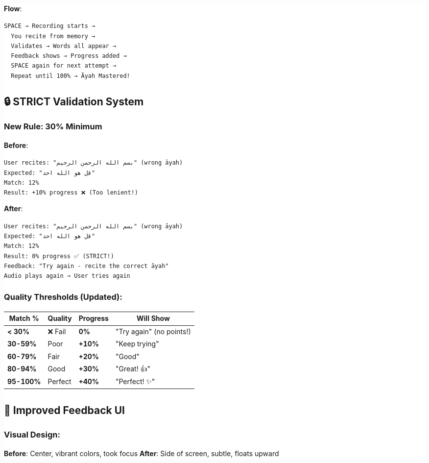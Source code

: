 **Flow**:
```
SPACE → Recording starts → 
  You recite from memory → 
  Validates → Words all appear → 
  Feedback shows → Progress added → 
  SPACE again for next attempt → 
  Repeat until 100% → Āyah Mastered!
```

## 🔒 STRICT Validation System

### New Rule: 30% Minimum

**Before**:
```
User recites: "بسم الله الرحمن الرحيم" (wrong āyah)
Expected: "قل هو الله احد"
Match: 12%
Result: +10% progress ❌ (Too lenient!)
```

**After**:
```
User recites: "بسم الله الرحمن الرحيم" (wrong āyah)  
Expected: "قل هو الله احد"
Match: 12%
Result: 0% progress ✅ (STRICT!)
Feedback: "Try again - recite the correct āyah"
Audio plays again → User tries again
```

### Quality Thresholds (Updated):

| Match % | Quality | Progress | Will Show |
|---------|---------|----------|-----------|
| **< 30%** | ❌ Fail | **0%** | "Try again" (no points!) |
| **30-59%** | Poor | **+10%** | "Keep trying" |
| **60-79%** | Fair | **+20%** | "Good" |
| **80-94%** | Good | **+30%** | "Great! 👍" |
| **95-100%** | Perfect | **+40%** | "Perfect! ✨" |

## 🎨 Improved Feedback UI

### Visual Design:

**Before**: Center, vibrant colors, took focus
**After**: Side of screen, subtle, floats upward
